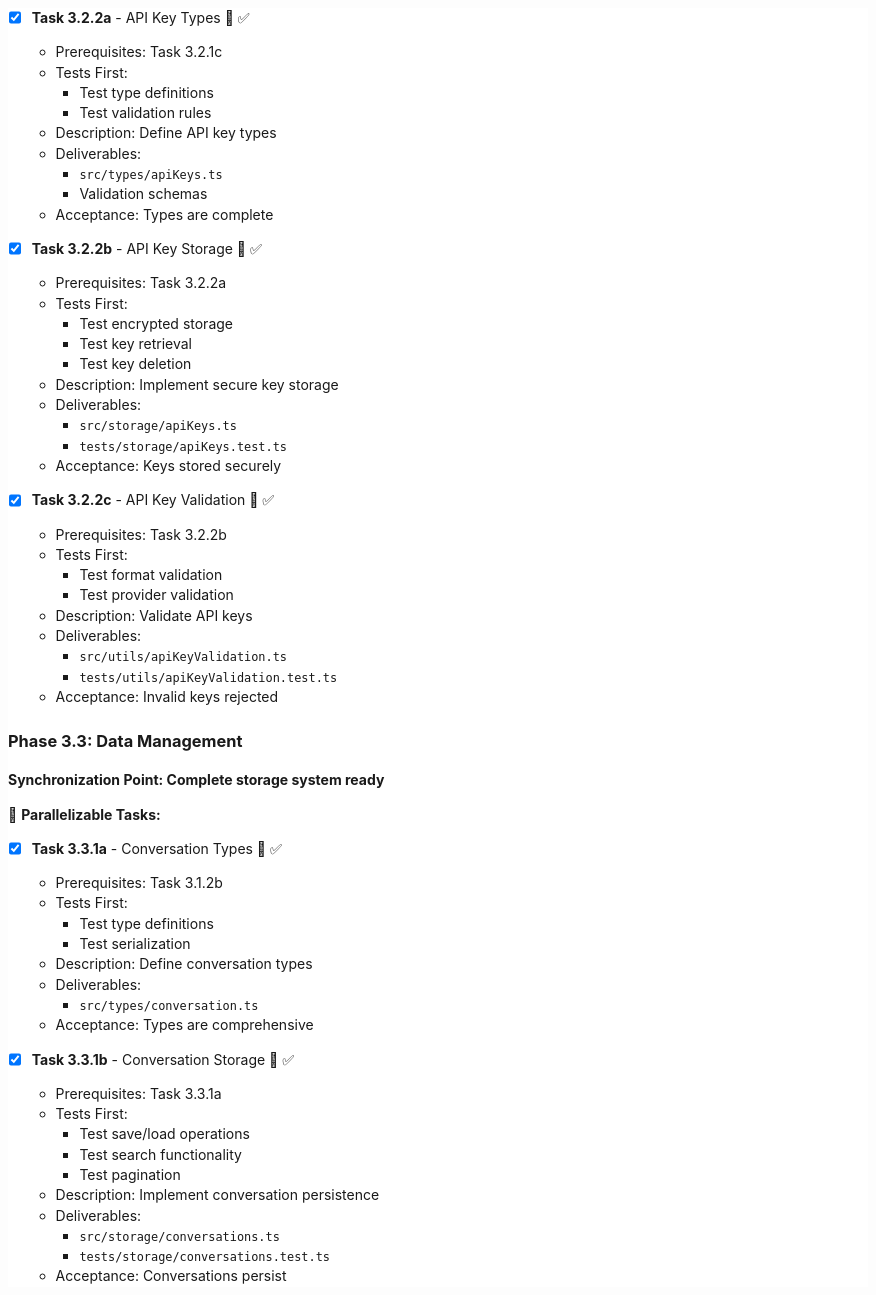 - [x] **Task 3.2.2a** - API Key Types 🧪 ✅
  - Prerequisites: Task 3.2.1c
  - Tests First:
    - Test type definitions
    - Test validation rules
  - Description: Define API key types
  - Deliverables:
    - `src/types/apiKeys.ts`
    - Validation schemas
  - Acceptance: Types are complete

- [x] **Task 3.2.2b** - API Key Storage 🧪 ✅
  - Prerequisites: Task 3.2.2a
  - Tests First:
    - Test encrypted storage
    - Test key retrieval
    - Test key deletion
  - Description: Implement secure key storage
  - Deliverables:
    - `src/storage/apiKeys.ts`
    - `tests/storage/apiKeys.test.ts`
  - Acceptance: Keys stored securely

- [x] **Task 3.2.2c** - API Key Validation 🧪 ✅
  - Prerequisites: Task 3.2.2b
  - Tests First:
    - Test format validation
    - Test provider validation
  - Description: Validate API keys
  - Deliverables:
    - `src/utils/apiKeyValidation.ts`
    - `tests/utils/apiKeyValidation.test.ts`
  - Acceptance: Invalid keys rejected

### Phase 3.3: Data Management

**Synchronization Point: Complete storage system ready**

🔄 **Parallelizable Tasks:**

- [x] **Task 3.3.1a** - Conversation Types 🧪 ✅
  - Prerequisites: Task 3.1.2b
  - Tests First:
    - Test type definitions
    - Test serialization
  - Description: Define conversation types
  - Deliverables:
    - `src/types/conversation.ts`
  - Acceptance: Types are comprehensive

- [x] **Task 3.3.1b** - Conversation Storage 🧪 ✅
  - Prerequisites: Task 3.3.1a
  - Tests First:
    - Test save/load operations
    - Test search functionality
    - Test pagination
  - Description: Implement conversation persistence
  - Deliverables:
    - `src/storage/conversations.ts`
    - `tests/storage/conversations.test.ts`
  - Acceptance: Conversations persist
